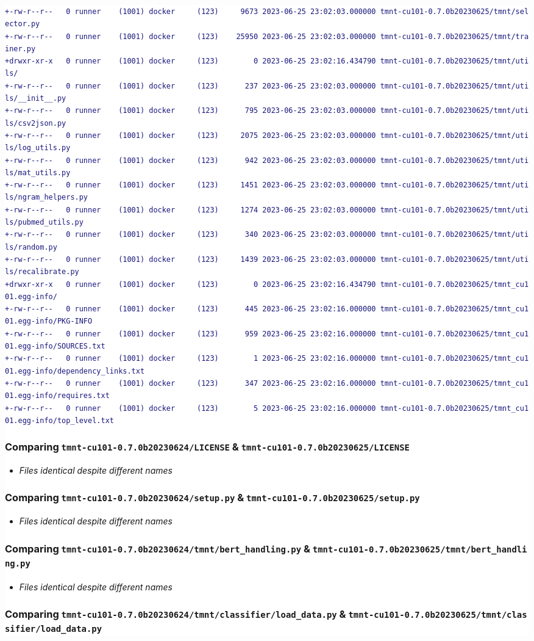 ```diff
+-rw-r--r--   0 runner    (1001) docker     (123)     9673 2023-06-25 23:02:03.000000 tmnt-cu101-0.7.0b20230625/tmnt/selector.py
+-rw-r--r--   0 runner    (1001) docker     (123)    25950 2023-06-25 23:02:03.000000 tmnt-cu101-0.7.0b20230625/tmnt/trainer.py
+drwxr-xr-x   0 runner    (1001) docker     (123)        0 2023-06-25 23:02:16.434790 tmnt-cu101-0.7.0b20230625/tmnt/utils/
+-rw-r--r--   0 runner    (1001) docker     (123)      237 2023-06-25 23:02:03.000000 tmnt-cu101-0.7.0b20230625/tmnt/utils/__init__.py
+-rw-r--r--   0 runner    (1001) docker     (123)      795 2023-06-25 23:02:03.000000 tmnt-cu101-0.7.0b20230625/tmnt/utils/csv2json.py
+-rw-r--r--   0 runner    (1001) docker     (123)     2075 2023-06-25 23:02:03.000000 tmnt-cu101-0.7.0b20230625/tmnt/utils/log_utils.py
+-rw-r--r--   0 runner    (1001) docker     (123)      942 2023-06-25 23:02:03.000000 tmnt-cu101-0.7.0b20230625/tmnt/utils/mat_utils.py
+-rw-r--r--   0 runner    (1001) docker     (123)     1451 2023-06-25 23:02:03.000000 tmnt-cu101-0.7.0b20230625/tmnt/utils/ngram_helpers.py
+-rw-r--r--   0 runner    (1001) docker     (123)     1274 2023-06-25 23:02:03.000000 tmnt-cu101-0.7.0b20230625/tmnt/utils/pubmed_utils.py
+-rw-r--r--   0 runner    (1001) docker     (123)      340 2023-06-25 23:02:03.000000 tmnt-cu101-0.7.0b20230625/tmnt/utils/random.py
+-rw-r--r--   0 runner    (1001) docker     (123)     1439 2023-06-25 23:02:03.000000 tmnt-cu101-0.7.0b20230625/tmnt/utils/recalibrate.py
+drwxr-xr-x   0 runner    (1001) docker     (123)        0 2023-06-25 23:02:16.434790 tmnt-cu101-0.7.0b20230625/tmnt_cu101.egg-info/
+-rw-r--r--   0 runner    (1001) docker     (123)      445 2023-06-25 23:02:16.000000 tmnt-cu101-0.7.0b20230625/tmnt_cu101.egg-info/PKG-INFO
+-rw-r--r--   0 runner    (1001) docker     (123)      959 2023-06-25 23:02:16.000000 tmnt-cu101-0.7.0b20230625/tmnt_cu101.egg-info/SOURCES.txt
+-rw-r--r--   0 runner    (1001) docker     (123)        1 2023-06-25 23:02:16.000000 tmnt-cu101-0.7.0b20230625/tmnt_cu101.egg-info/dependency_links.txt
+-rw-r--r--   0 runner    (1001) docker     (123)      347 2023-06-25 23:02:16.000000 tmnt-cu101-0.7.0b20230625/tmnt_cu101.egg-info/requires.txt
+-rw-r--r--   0 runner    (1001) docker     (123)        5 2023-06-25 23:02:16.000000 tmnt-cu101-0.7.0b20230625/tmnt_cu101.egg-info/top_level.txt
```

### Comparing `tmnt-cu101-0.7.0b20230624/LICENSE` & `tmnt-cu101-0.7.0b20230625/LICENSE`

 * *Files identical despite different names*

### Comparing `tmnt-cu101-0.7.0b20230624/setup.py` & `tmnt-cu101-0.7.0b20230625/setup.py`

 * *Files identical despite different names*

### Comparing `tmnt-cu101-0.7.0b20230624/tmnt/bert_handling.py` & `tmnt-cu101-0.7.0b20230625/tmnt/bert_handling.py`

 * *Files identical despite different names*

### Comparing `tmnt-cu101-0.7.0b20230624/tmnt/classifier/load_data.py` & `tmnt-cu101-0.7.0b20230625/tmnt/classifier/load_data.py`
